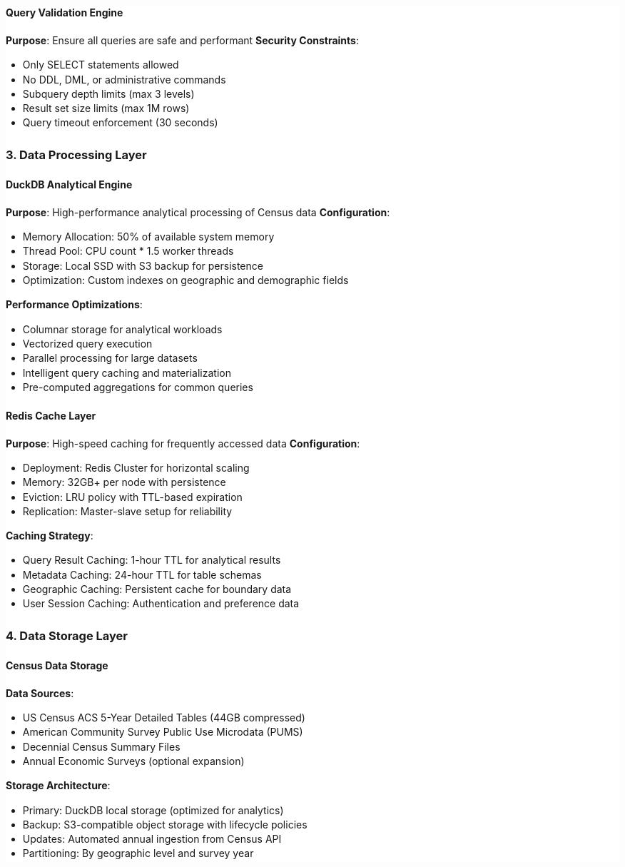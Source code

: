 #### Query Validation Engine
**Purpose**: Ensure all queries are safe and performant
**Security Constraints**:
- Only SELECT statements allowed
- No DDL, DML, or administrative commands
- Subquery depth limits (max 3 levels)
- Result set size limits (max 1M rows)
- Query timeout enforcement (30 seconds)

### 3. Data Processing Layer

#### DuckDB Analytical Engine
**Purpose**: High-performance analytical processing of Census data
**Configuration**:
- Memory Allocation: 50% of available system memory
- Thread Pool: CPU count * 1.5 worker threads
- Storage: Local SSD with S3 backup for persistence
- Optimization: Custom indexes on geographic and demographic fields

**Performance Optimizations**:
- Columnar storage for analytical workloads
- Vectorized query execution
- Parallel processing for large datasets
- Intelligent query caching and materialization
- Pre-computed aggregations for common queries

#### Redis Cache Layer
**Purpose**: High-speed caching for frequently accessed data
**Configuration**:
- Deployment: Redis Cluster for horizontal scaling
- Memory: 32GB+ per node with persistence
- Eviction: LRU policy with TTL-based expiration
- Replication: Master-slave setup for reliability

**Caching Strategy**:
- Query Result Caching: 1-hour TTL for analytical results
- Metadata Caching: 24-hour TTL for table schemas
- Geographic Caching: Persistent cache for boundary data
- User Session Caching: Authentication and preference data

### 4. Data Storage Layer

#### Census Data Storage
**Data Sources**:
- US Census ACS 5-Year Detailed Tables (44GB compressed)
- American Community Survey Public Use Microdata (PUMS)
- Decennial Census Summary Files
- Annual Economic Surveys (optional expansion)

**Storage Architecture**:
- Primary: DuckDB local storage (optimized for analytics)
- Backup: S3-compatible object storage with lifecycle policies
- Updates: Automated annual ingestion from Census API
- Partitioning: By geographic level and survey year
